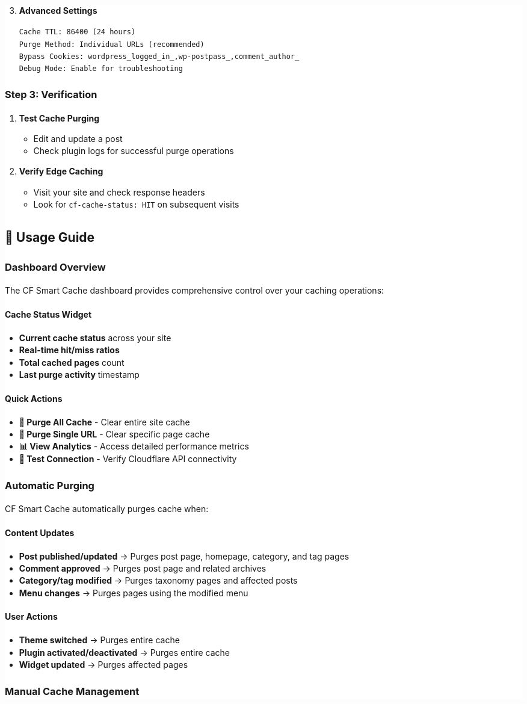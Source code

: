 3. **Advanced Settings**
   ```
   Cache TTL: 86400 (24 hours)
   Purge Method: Individual URLs (recommended)
   Bypass Cookies: wordpress_logged_in_,wp-postpass_,comment_author_
   Debug Mode: Enable for troubleshooting
   ```

### Step 3: Verification

1. **Test Cache Purging**
   - Edit and update a post
   - Check plugin logs for successful purge operations

2. **Verify Edge Caching**
   - Visit your site and check response headers
   - Look for `cf-cache-status: HIT` on subsequent visits

## 🚀 Usage Guide

### Dashboard Overview

The CF Smart Cache dashboard provides comprehensive control over your caching operations:

#### Cache Status Widget
- **Current cache status** across your site
- **Real-time hit/miss ratios**
- **Total cached pages** count
- **Last purge activity** timestamp

#### Quick Actions
- **🔄 Purge All Cache** - Clear entire site cache
- **🎯 Purge Single URL** - Clear specific page cache
- **📊 View Analytics** - Access detailed performance metrics
- **🔧 Test Connection** - Verify Cloudflare API connectivity

### Automatic Purging

CF Smart Cache automatically purges cache when:

#### Content Updates
- **Post published/updated** → Purges post page, homepage, category, and tag pages
- **Comment approved** → Purges post page and related archives
- **Category/tag modified** → Purges taxonomy pages and affected posts
- **Menu changes** → Purges pages using the modified menu

#### User Actions
- **Theme switched** → Purges entire cache
- **Plugin activated/deactivated** → Purges entire cache
- **Widget updated** → Purges affected pages

### Manual Cache Management

